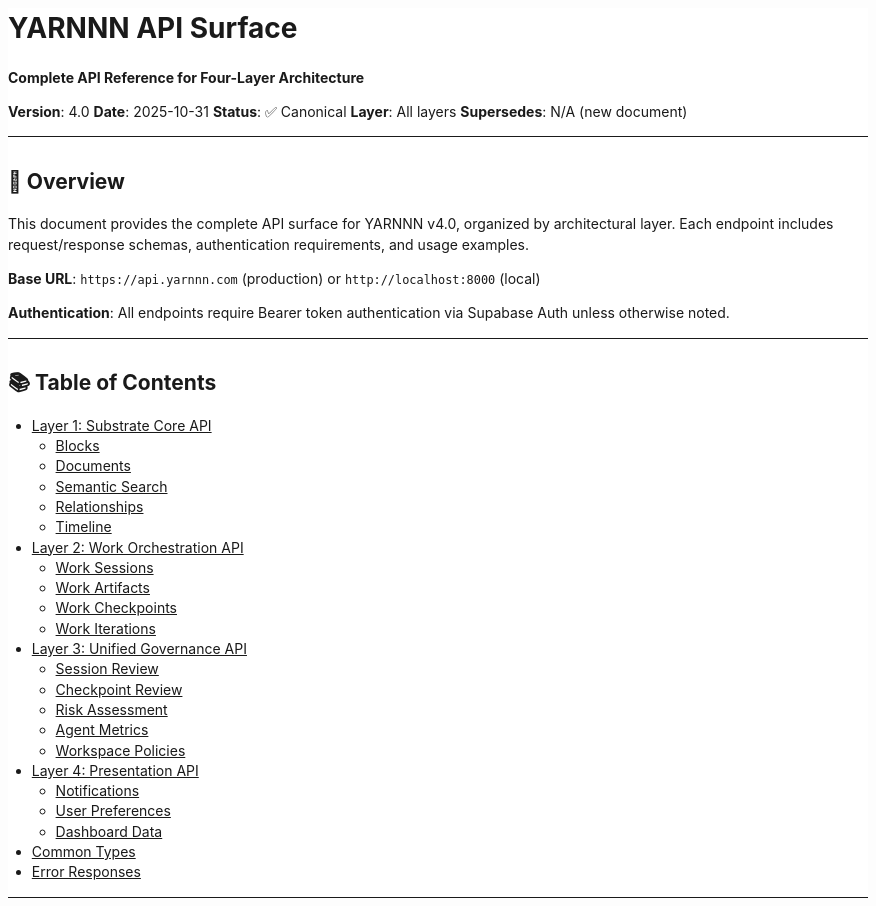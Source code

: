 # YARNNN API Surface

**Complete API Reference for Four-Layer Architecture**

**Version**: 4.0
**Date**: 2025-10-31
**Status**: ✅ Canonical
**Layer**: All layers
**Supersedes**: N/A (new document)

---

## 🎯 Overview

This document provides the complete API surface for YARNNN v4.0, organized by architectural layer. Each endpoint includes request/response schemas, authentication requirements, and usage examples.

**Base URL**: `https://api.yarnnn.com` (production) or `http://localhost:8000` (local)

**Authentication**: All endpoints require Bearer token authentication via Supabase Auth unless otherwise noted.

---

## 📚 Table of Contents

- [Layer 1: Substrate Core API](#layer-1-substrate-core-api)
  - [Blocks](#blocks)
  - [Documents](#documents)
  - [Semantic Search](#semantic-search)
  - [Relationships](#relationships)
  - [Timeline](#timeline)
- [Layer 2: Work Orchestration API](#layer-2-work-orchestration-api)
  - [Work Sessions](#work-sessions)
  - [Work Artifacts](#work-artifacts)
  - [Work Checkpoints](#work-checkpoints)
  - [Work Iterations](#work-iterations)
- [Layer 3: Unified Governance API](#layer-3-unified-governance-api)
  - [Session Review](#session-review)
  - [Checkpoint Review](#checkpoint-review)
  - [Risk Assessment](#risk-assessment)
  - [Agent Metrics](#agent-metrics)
  - [Workspace Policies](#workspace-policies)
- [Layer 4: Presentation API](#layer-4-presentation-api)
  - [Notifications](#notifications)
  - [User Preferences](#user-preferences)
  - [Dashboard Data](#dashboard-data)
- [Common Types](#common-types)
- [Error Responses](#error-responses)

---
